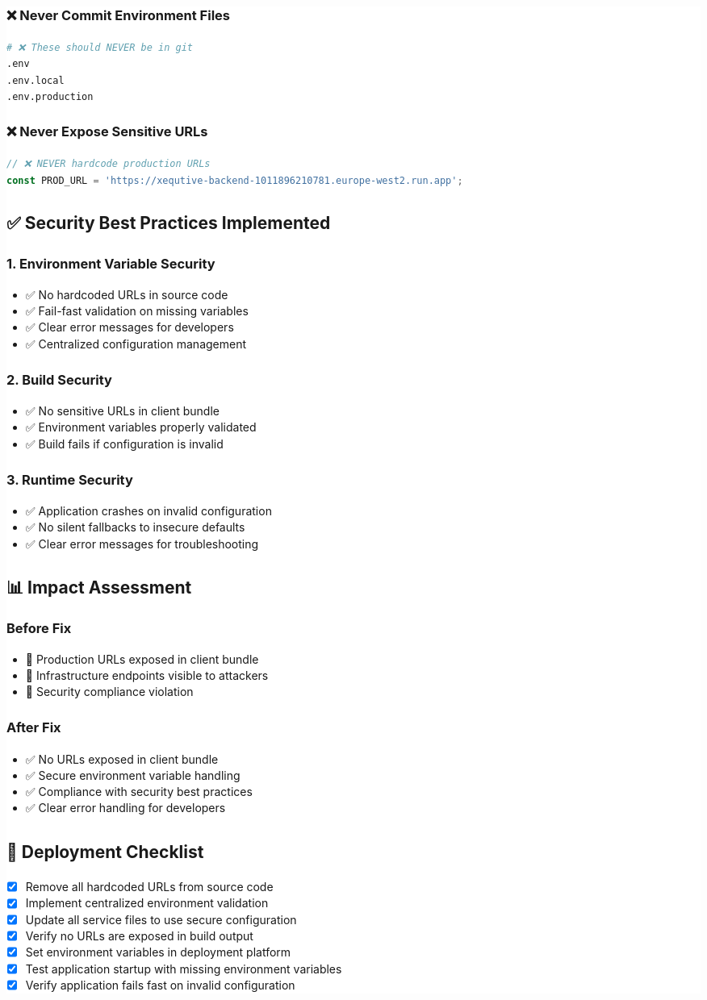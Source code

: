 ### **❌ Never Commit Environment Files**
```bash
# ❌ These should NEVER be in git
.env
.env.local
.env.production
```

### **❌ Never Expose Sensitive URLs**
```typescript
// ❌ NEVER hardcode production URLs
const PROD_URL = 'https://xequtive-backend-1011896210781.europe-west2.run.app';
```

## ✅ **Security Best Practices Implemented**

### **1. Environment Variable Security**
- ✅ No hardcoded URLs in source code
- ✅ Fail-fast validation on missing variables
- ✅ Clear error messages for developers
- ✅ Centralized configuration management

### **2. Build Security**
- ✅ No sensitive URLs in client bundle
- ✅ Environment variables properly validated
- ✅ Build fails if configuration is invalid

### **3. Runtime Security**
- ✅ Application crashes on invalid configuration
- ✅ No silent fallbacks to insecure defaults
- ✅ Clear error messages for troubleshooting

## 📊 **Impact Assessment**

### **Before Fix**
- 🚨 Production URLs exposed in client bundle
- 🚨 Infrastructure endpoints visible to attackers
- 🚨 Security compliance violation

### **After Fix**
- ✅ No URLs exposed in client bundle
- ✅ Secure environment variable handling
- ✅ Compliance with security best practices
- ✅ Clear error handling for developers

## 🔄 **Deployment Checklist**

- [x] Remove all hardcoded URLs from source code
- [x] Implement centralized environment validation
- [x] Update all service files to use secure configuration
- [x] Verify no URLs are exposed in build output
- [x] Set environment variables in deployment platform
- [x] Test application startup with missing environment variables
- [x] Verify application fails fast on invalid configuration

